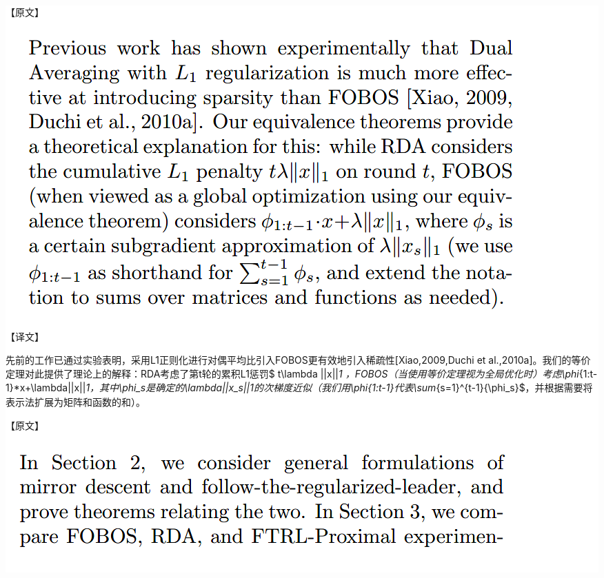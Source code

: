 
【原文】

![image-20200605150155117](%E6%9C%BA%E5%99%A8%E5%AD%A6%E4%B9%A0%E4%B9%8BFTRL%E6%96%B9%E6%B3%95/image-20200605150155117.png)

【译文】

​	先前的工作已通过实验表明，采用L1正则化进行对偶平均比引入FOBOS更有效地引入稀疏性[Xiao,2009,Duchi et al.,2010a]。我们的等价定理对此提供了理论上的解释：RDA考虑了第t轮的累积L1惩罚$ t\lambda ||x||_1 $，FOBOS（当使用等价定理视为全局优化时）考虑$\phi_{1:t-1}*x+\lambda||x||_1$，其中$\phi_s$是确定的$\lambda||x_s||_1$的次梯度近似（我们用$\phi_{1:t-1}$代表$\sum_{s=1}^{t-1}{\phi_s}$，并根据需要将表示法扩展为矩阵和函数的和）。

【原文】

![image-20200605150209723](%E6%9C%BA%E5%99%A8%E5%AD%A6%E4%B9%A0%E4%B9%8BFTRL%E6%96%B9%E6%B3%95/image-20200605150209723.png)
